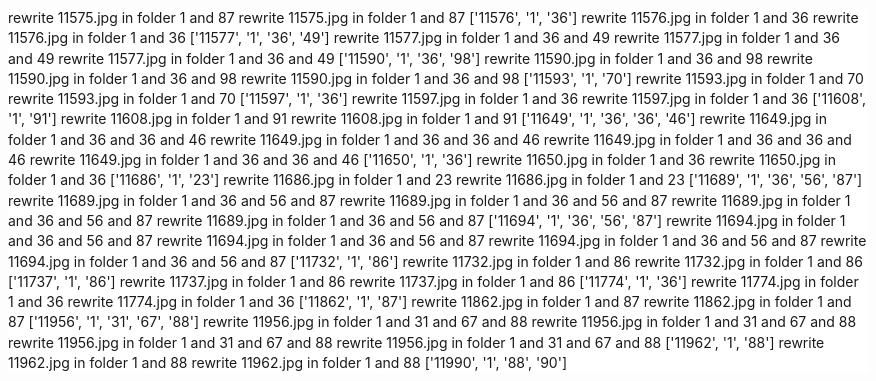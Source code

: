 rewrite 11575.jpg in folder 1 and 87
rewrite 11575.jpg in folder 1 and 87
['11576', '1', '36']
rewrite 11576.jpg in folder 1 and 36
rewrite 11576.jpg in folder 1 and 36
['11577', '1', '36', '49']
rewrite 11577.jpg in folder 1 and 36 and 49
rewrite 11577.jpg in folder 1 and 36 and 49
rewrite 11577.jpg in folder 1 and 36 and 49
['11590', '1', '36', '98']
rewrite 11590.jpg in folder 1 and 36 and 98
rewrite 11590.jpg in folder 1 and 36 and 98
rewrite 11590.jpg in folder 1 and 36 and 98
['11593', '1', '70']
rewrite 11593.jpg in folder 1 and 70
rewrite 11593.jpg in folder 1 and 70
['11597', '1', '36']
rewrite 11597.jpg in folder 1 and 36
rewrite 11597.jpg in folder 1 and 36
['11608', '1', '91']
rewrite 11608.jpg in folder 1 and 91
rewrite 11608.jpg in folder 1 and 91
['11649', '1', '36', '36', '46']
rewrite 11649.jpg in folder 1 and 36 and 36 and 46
rewrite 11649.jpg in folder 1 and 36 and 36 and 46
rewrite 11649.jpg in folder 1 and 36 and 36 and 46
rewrite 11649.jpg in folder 1 and 36 and 36 and 46
['11650', '1', '36']
rewrite 11650.jpg in folder 1 and 36
rewrite 11650.jpg in folder 1 and 36
['11686', '1', '23']
rewrite 11686.jpg in folder 1 and 23
rewrite 11686.jpg in folder 1 and 23
['11689', '1', '36', '56', '87']
rewrite 11689.jpg in folder 1 and 36 and 56 and 87
rewrite 11689.jpg in folder 1 and 36 and 56 and 87
rewrite 11689.jpg in folder 1 and 36 and 56 and 87
rewrite 11689.jpg in folder 1 and 36 and 56 and 87
['11694', '1', '36', '56', '87']
rewrite 11694.jpg in folder 1 and 36 and 56 and 87
rewrite 11694.jpg in folder 1 and 36 and 56 and 87
rewrite 11694.jpg in folder 1 and 36 and 56 and 87
rewrite 11694.jpg in folder 1 and 36 and 56 and 87
['11732', '1', '86']
rewrite 11732.jpg in folder 1 and 86
rewrite 11732.jpg in folder 1 and 86
['11737', '1', '86']
rewrite 11737.jpg in folder 1 and 86
rewrite 11737.jpg in folder 1 and 86
['11774', '1', '36']
rewrite 11774.jpg in folder 1 and 36
rewrite 11774.jpg in folder 1 and 36
['11862', '1', '87']
rewrite 11862.jpg in folder 1 and 87
rewrite 11862.jpg in folder 1 and 87
['11956', '1', '31', '67', '88']
rewrite 11956.jpg in folder 1 and 31 and 67 and 88
rewrite 11956.jpg in folder 1 and 31 and 67 and 88
rewrite 11956.jpg in folder 1 and 31 and 67 and 88
rewrite 11956.jpg in folder 1 and 31 and 67 and 88
['11962', '1', '88']
rewrite 11962.jpg in folder 1 and 88
rewrite 11962.jpg in folder 1 and 88
['11990', '1', '88', '90']